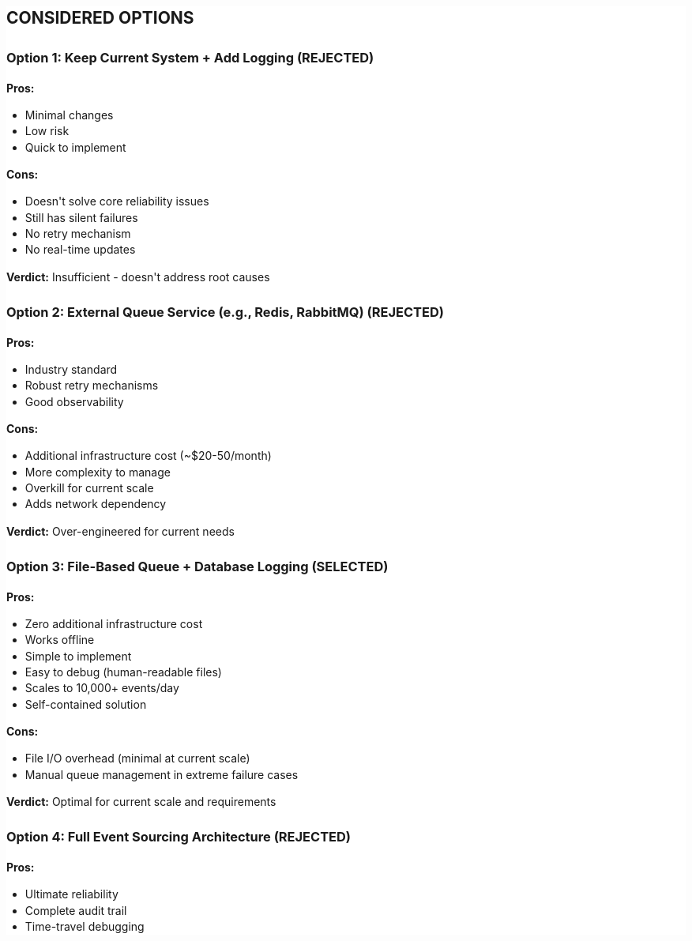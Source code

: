 
## CONSIDERED OPTIONS

### Option 1: Keep Current System + Add Logging (REJECTED)

**Pros:**
- Minimal changes
- Low risk
- Quick to implement

**Cons:**
- Doesn't solve core reliability issues
- Still has silent failures
- No retry mechanism
- No real-time updates

**Verdict:** Insufficient - doesn't address root causes

### Option 2: External Queue Service (e.g., Redis, RabbitMQ) (REJECTED)

**Pros:**
- Industry standard
- Robust retry mechanisms
- Good observability

**Cons:**
- Additional infrastructure cost (~$20-50/month)
- More complexity to manage
- Overkill for current scale
- Adds network dependency

**Verdict:** Over-engineered for current needs

### Option 3: File-Based Queue + Database Logging (SELECTED)

**Pros:**
- Zero additional infrastructure cost
- Works offline
- Simple to implement
- Easy to debug (human-readable files)
- Scales to 10,000+ events/day
- Self-contained solution

**Cons:**
- File I/O overhead (minimal at current scale)
- Manual queue management in extreme failure cases

**Verdict:** Optimal for current scale and requirements

### Option 4: Full Event Sourcing Architecture (REJECTED)

**Pros:**
- Ultimate reliability
- Complete audit trail
- Time-travel debugging
